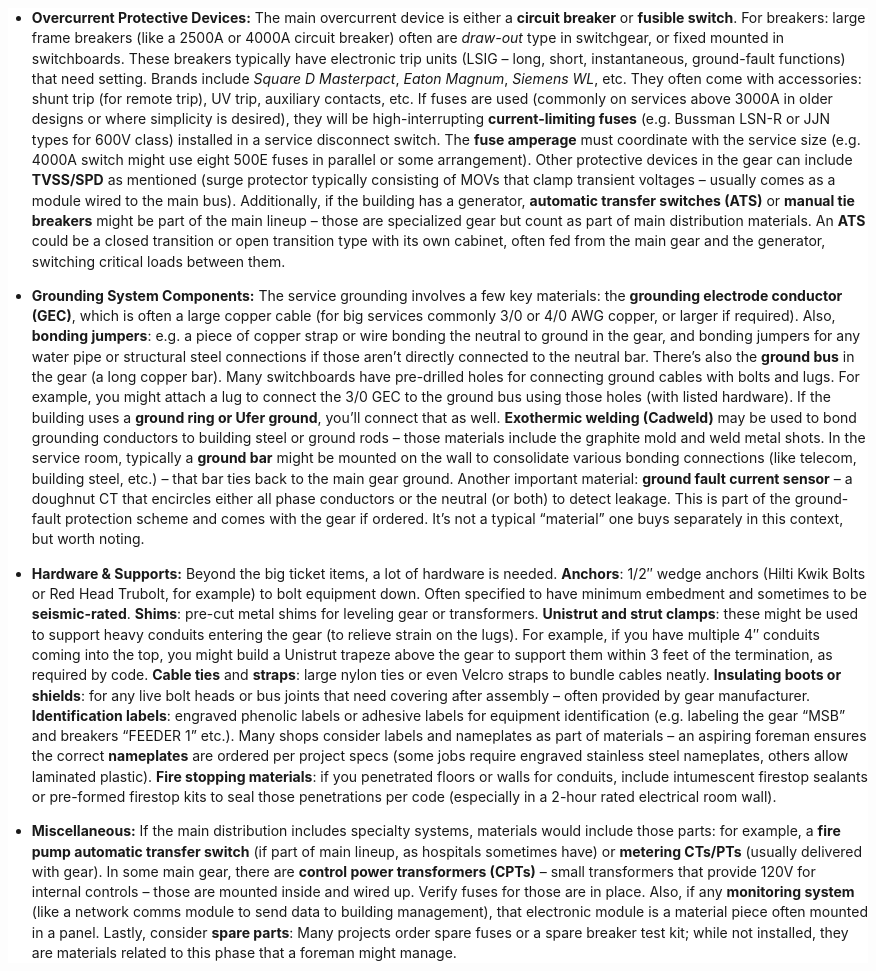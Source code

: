 - **Overcurrent Protective Devices:** The main overcurrent device is either a **circuit breaker** or **fusible switch**. For breakers: large frame breakers (like a 2500A or 4000A circuit breaker) often are *draw-out* type in switchgear, or fixed mounted in switchboards. These breakers typically have electronic trip units (LSIG – long, short, instantaneous, ground-fault functions) that need setting. Brands include *Square D Masterpact*, *Eaton Magnum*, *Siemens WL*, etc. They often come with accessories: shunt trip (for remote trip), UV trip, auxiliary contacts, etc. If fuses are used (commonly on services above 3000A in older designs or where simplicity is desired), they will be high-interrupting **current-limiting fuses** (e.g. Bussman LSN-R or JJN types for 600V class) installed in a service disconnect switch. The **fuse amperage** must coordinate with the service size (e.g. 4000A switch might use eight 500E fuses in parallel or some arrangement). Other protective devices in the gear can include **TVSS/SPD** as mentioned (surge protector typically consisting of MOVs that clamp transient voltages – usually comes as a module wired to the main bus). Additionally, if the building has a generator, **automatic transfer switches (ATS)** or **manual tie breakers** might be part of the main lineup – those are specialized gear but count as part of main distribution materials. An **ATS** could be a closed transition or open transition type with its own cabinet, often fed from the main gear and the generator, switching critical loads between them.

- **Grounding System Components:** The service grounding involves a few key materials: the **grounding electrode conductor (GEC)**, which is often a large copper cable (for big services commonly 3/0 or 4/0 AWG copper, or larger if required). Also, **bonding jumpers**: e.g. a piece of copper strap or wire bonding the neutral to ground in the gear, and bonding jumpers for any water pipe or structural steel connections if those aren’t directly connected to the neutral bar. There’s also the **ground bus** in the gear (a long copper bar). Many switchboards have pre-drilled holes for connecting ground cables with bolts and lugs. For example, you might attach a lug to connect the 3/0 GEC to the ground bus using those holes (with listed hardware). If the building uses a **ground ring or Ufer ground**, you’ll connect that as well. **Exothermic welding (Cadweld)** may be used to bond grounding conductors to building steel or ground rods – those materials include the graphite mold and weld metal shots. In the service room, typically a **ground bar** might be mounted on the wall to consolidate various bonding connections (like telecom, building steel, etc.) – that bar ties back to the main gear ground. Another important material: **ground fault current sensor** – a doughnut CT that encircles either all phase conductors or the neutral (or both) to detect leakage. This is part of the ground-fault protection scheme and comes with the gear if ordered. It’s not a typical “material” one buys separately in this context, but worth noting.

- **Hardware & Supports:** Beyond the big ticket items, a lot of hardware is needed. **Anchors**: 1/2″ wedge anchors (Hilti Kwik Bolts or Red Head Trubolt, for example) to bolt equipment down. Often specified to have minimum embedment and sometimes to be **seismic-rated**. **Shims**: pre-cut metal shims for leveling gear or transformers. **Unistrut and strut clamps**: these might be used to support heavy conduits entering the gear (to relieve strain on the lugs). For example, if you have multiple 4″ conduits coming into the top, you might build a Unistrut trapeze above the gear to support them within 3 feet of the termination, as required by code. **Cable ties** and **straps**: large nylon ties or even Velcro straps to bundle cables neatly. **Insulating boots or shields**: for any live bolt heads or bus joints that need covering after assembly – often provided by gear manufacturer. **Identification labels**: engraved phenolic labels or adhesive labels for equipment identification (e.g. labeling the gear “MSB” and breakers “FEEDER 1” etc.). Many shops consider labels and nameplates as part of materials – an aspiring foreman ensures the correct **nameplates** are ordered per project specs (some jobs require engraved stainless steel nameplates, others allow laminated plastic). **Fire stopping materials**: if you penetrated floors or walls for conduits, include intumescent firestop sealants or pre-formed firestop kits to seal those penetrations per code (especially in a 2-hour rated electrical room wall). 

- **Miscellaneous:** If the main distribution includes specialty systems, materials would include those parts: for example, a **fire pump automatic transfer switch** (if part of main lineup, as hospitals sometimes have) or **metering CTs/PTs** (usually delivered with gear). In some main gear, there are **control power transformers (CPTs)** – small transformers that provide 120V for internal controls – those are mounted inside and wired up. Verify fuses for those are in place. Also, if any **monitoring system** (like a network comms module to send data to building management), that electronic module is a material piece often mounted in a panel. Lastly, consider **spare parts**: Many projects order spare fuses or a spare breaker test kit; while not installed, they are materials related to this phase that a foreman might manage.
